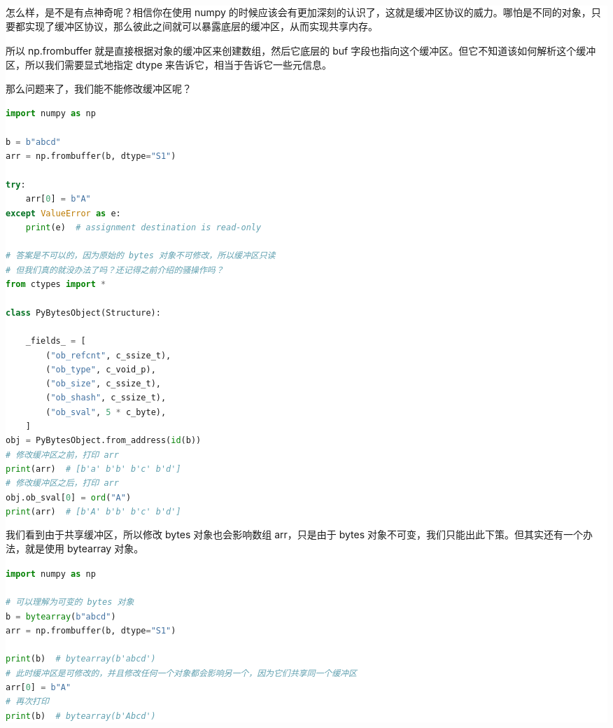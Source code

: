 怎么样，是不是有点神奇呢？相信你在使用 numpy 的时候应该会有更加深刻的认识了，这就是缓冲区协议的威力。哪怕是不同的对象，只要都实现了缓冲区协议，那么彼此之间就可以暴露底层的缓冲区，从而实现共享内存。

所以 np.frombuffer 就是直接根据对象的缓冲区来创建数组，然后它底层的 buf 字段也指向这个缓冲区。但它不知道该如何解析这个缓冲区，所以我们需要显式地指定 dtype 来告诉它，相当于告诉它一些元信息。

那么问题来了，我们能不能修改缓冲区呢？

~~~Python
import numpy as np

b = b"abcd"
arr = np.frombuffer(b, dtype="S1")

try:
    arr[0] = b"A"
except ValueError as e:
    print(e)  # assignment destination is read-only

# 答案是不可以的，因为原始的 bytes 对象不可修改，所以缓冲区只读
# 但我们真的就没办法了吗？还记得之前介绍的骚操作吗？
from ctypes import *

class PyBytesObject(Structure):

    _fields_ = [
        ("ob_refcnt", c_ssize_t),
        ("ob_type", c_void_p),
        ("ob_size", c_ssize_t),
        ("ob_shash", c_ssize_t),
        ("ob_sval", 5 * c_byte),
    ]
obj = PyBytesObject.from_address(id(b))
# 修改缓冲区之前，打印 arr
print(arr)  # [b'a' b'b' b'c' b'd']
# 修改缓冲区之后，打印 arr
obj.ob_sval[0] = ord("A")
print(arr)  # [b'A' b'b' b'c' b'd']
~~~

我们看到由于共享缓冲区，所以修改 bytes 对象也会影响数组 arr，只是由于 bytes 对象不可变，我们只能出此下策。但其实还有一个办法，就是使用 bytearray 对象。

~~~Python
import numpy as np

# 可以理解为可变的 bytes 对象
b = bytearray(b"abcd")
arr = np.frombuffer(b, dtype="S1")

print(b)  # bytearray(b'abcd')
# 此时缓冲区是可修改的，并且修改任何一个对象都会影响另一个，因为它们共享同一个缓冲区
arr[0] = b"A"
# 再次打印
print(b)  # bytearray(b'Abcd')
~~~
